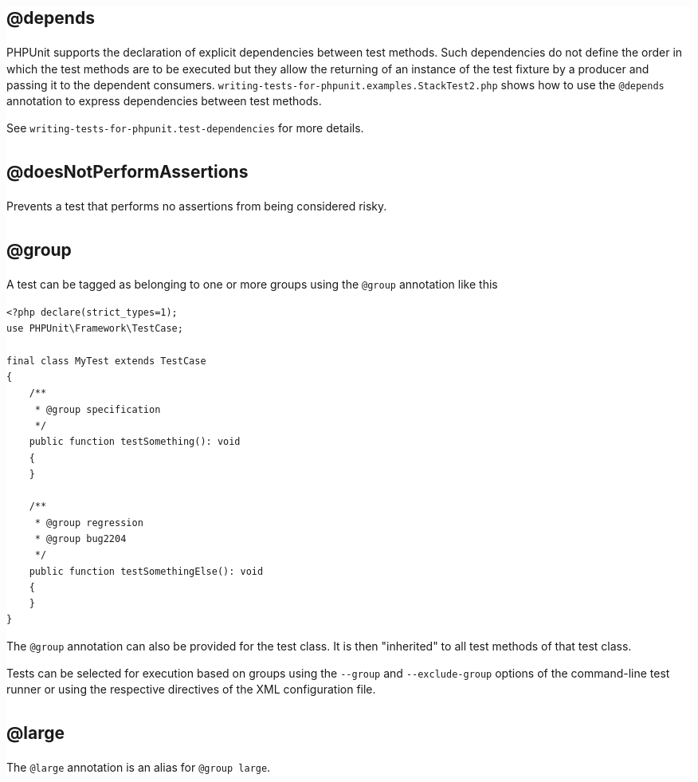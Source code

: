 @depends
--------

PHPUnit supports the declaration of explicit dependencies between test
methods. Such dependencies do not define the order in which the test
methods are to be executed but they allow the returning of an instance
of the test fixture by a producer and passing it to the dependent
consumers. `writing-tests-for-phpunit.examples.StackTest2.php` shows how
to use the `@depends` annotation to express dependencies between test
methods.

See `writing-tests-for-phpunit.test-dependencies` for more details.

@doesNotPerformAssertions
-------------------------

Prevents a test that performs no assertions from being considered risky.

@group
------

A test can be tagged as belonging to one or more groups using the
`@group` annotation like this

    <?php declare(strict_types=1);
    use PHPUnit\Framework\TestCase;

    final class MyTest extends TestCase
    {
        /**
         * @group specification
         */
        public function testSomething(): void
        {
        }

        /**
         * @group regression
         * @group bug2204
         */
        public function testSomethingElse(): void
        {
        }
    }

The `@group` annotation can also be provided for the test class. It is
then "inherited" to all test methods of that test class.

Tests can be selected for execution based on groups using the `--group`
and `--exclude-group` options of the command-line test runner or using
the respective directives of the XML configuration file.

@large
------

The `@large` annotation is an alias for `@group large`.
